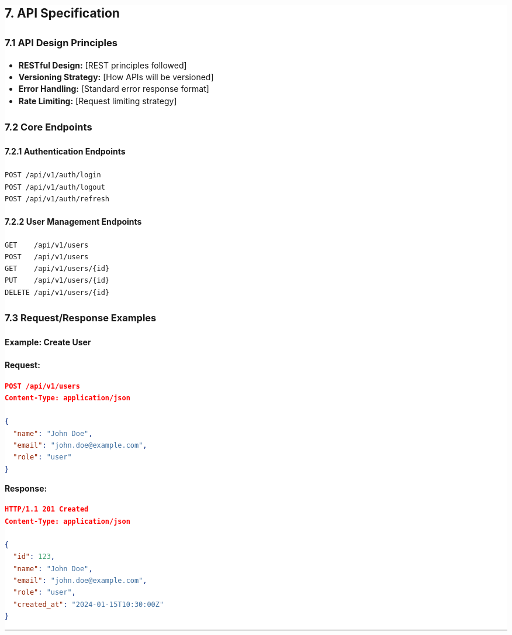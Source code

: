 
## 7. API Specification

### 7.1 API Design Principles
- **RESTful Design:** [REST principles followed]
- **Versioning Strategy:** [How APIs will be versioned]
- **Error Handling:** [Standard error response format]
- **Rate Limiting:** [Request limiting strategy]

### 7.2 Core Endpoints

#### 7.2.1 Authentication Endpoints
```
POST /api/v1/auth/login
POST /api/v1/auth/logout
POST /api/v1/auth/refresh
```

#### 7.2.2 User Management Endpoints
```
GET    /api/v1/users
POST   /api/v1/users
GET    /api/v1/users/{id}
PUT    /api/v1/users/{id}
DELETE /api/v1/users/{id}
```

### 7.3 Request/Response Examples

#### Example: Create User
**Request:**
```json
POST /api/v1/users
Content-Type: application/json

{
  "name": "John Doe",
  "email": "john.doe@example.com",
  "role": "user"
}
```

**Response:**
```json
HTTP/1.1 201 Created
Content-Type: application/json

{
  "id": 123,
  "name": "John Doe",
  "email": "john.doe@example.com",
  "role": "user",
  "created_at": "2024-01-15T10:30:00Z"
}
```

---